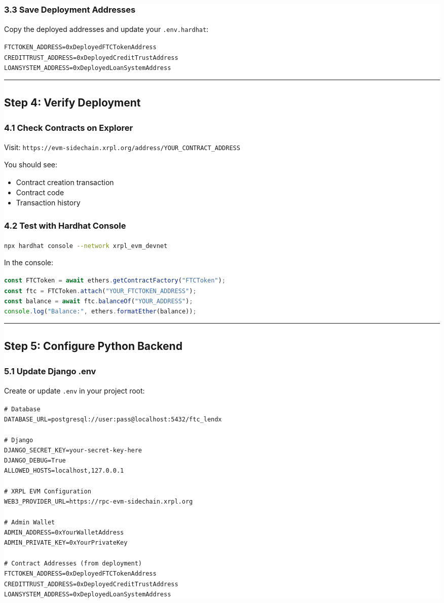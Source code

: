 ### 3.3 Save Deployment Addresses

Copy the deployed addresses and update your `.env.hardhat`:

```env
FTCTOKEN_ADDRESS=0xDeployedFTCTokenAddress
CREDITTRUST_ADDRESS=0xDeployedCreditTrustAddress
LOANSYSTEM_ADDRESS=0xDeployedLoanSystemAddress
```

---

## Step 4: Verify Deployment

### 4.1 Check Contracts on Explorer

Visit: `https://evm-sidechain.xrpl.org/address/YOUR_CONTRACT_ADDRESS`

You should see:
- Contract creation transaction
- Contract code
- Transaction history

### 4.2 Test with Hardhat Console

```bash
npx hardhat console --network xrpl_evm_devnet
```

In the console:

```javascript
const FTCToken = await ethers.getContractFactory("FTCToken");
const ftc = FTCToken.attach("YOUR_FTCTOKEN_ADDRESS");
const balance = await ftc.balanceOf("YOUR_ADDRESS");
console.log("Balance:", ethers.formatEther(balance));
```

---

## Step 5: Configure Python Backend

### 5.1 Update Django .env

Create or update `.env` in your project root:

```env
# Database
DATABASE_URL=postgresql://user:pass@localhost:5432/ftc_lendx

# Django
DJANGO_SECRET_KEY=your-secret-key-here
DJANGO_DEBUG=True
ALLOWED_HOSTS=localhost,127.0.0.1

# XRPL EVM Configuration
WEB3_PROVIDER_URL=https://rpc-evm-sidechain.xrpl.org

# Admin Wallet
ADMIN_ADDRESS=0xYourWalletAddress
ADMIN_PRIVATE_KEY=0xYourPrivateKey

# Contract Addresses (from deployment)
FTCTOKEN_ADDRESS=0xDeployedFTCTokenAddress
CREDITTRUST_ADDRESS=0xDeployedCreditTrustAddress
LOANSYSTEM_ADDRESS=0xDeployedLoanSystemAddress
```